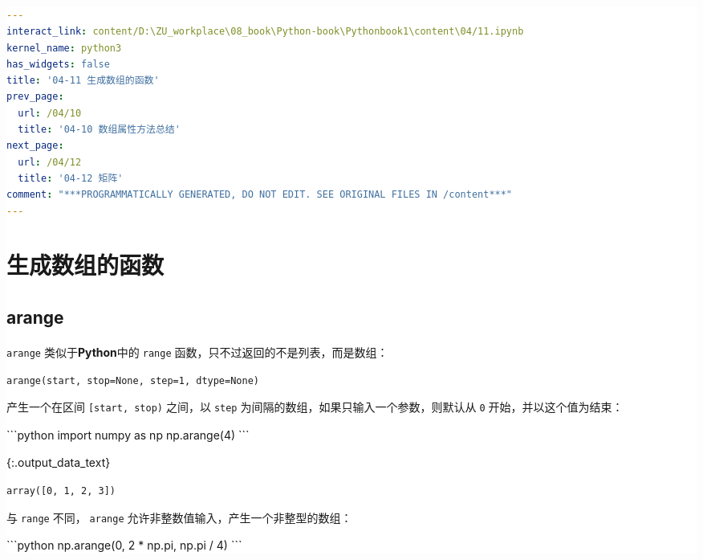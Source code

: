 ```yaml
---
interact_link: content/D:\ZU_workplace\08_book\Python-book\Pythonbook1\content\04/11.ipynb
kernel_name: python3
has_widgets: false
title: '04-11 生成数组的函数'
prev_page:
  url: /04/10
  title: '04-10 数组属性方法总结'
next_page:
  url: /04/12
  title: '04-12 矩阵'
comment: "***PROGRAMMATICALLY GENERATED, DO NOT EDIT. SEE ORIGINAL FILES IN /content***"
---
```


# 生成数组的函数

## arange

`arange` 类似于**Python**中的 `range` 函数，只不过返回的不是列表，而是数组：

    arange(start, stop=None, step=1, dtype=None)

产生一个在区间 `[start, stop)` 之间，以 `step` 为间隔的数组，如果只输入一个参数，则默认从 `0` 开始，并以这个值为结束：

<div markdown="1" class="cell code_cell">
<div class="input_area" markdown="1">
```python
import numpy as np
np.arange(4)
```
</div>

<div class="output_wrapper" markdown="1">
<div class="output_subarea" markdown="1">


{:.output_data_text}
```
array([0, 1, 2, 3])
```


</div>
</div>
</div>

与 `range` 不同， `arange` 允许非整数值输入，产生一个非整型的数组：

<div markdown="1" class="cell code_cell">
<div class="input_area" markdown="1">
```python
np.arange(0, 2 * np.pi, np.pi / 4)
```
</div>

